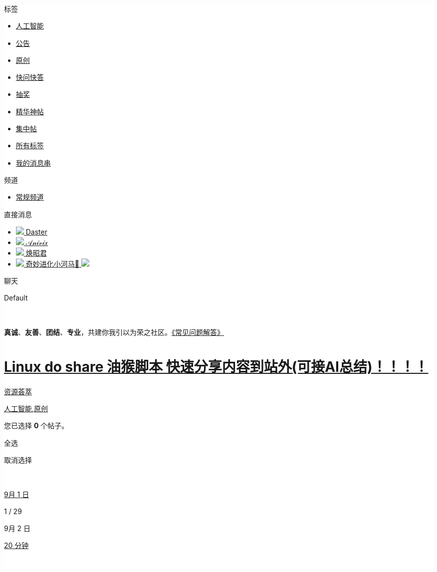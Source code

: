 标签

*   [人工智能](/tag/%E4%BA%BA%E5%B7%A5%E6%99%BA%E8%83%BD)
*   [公告](/tag/%E5%85%AC%E5%91%8A)
*   [原创](/tag/%E5%8E%9F%E5%88%9B "高质量原创帖子（非AI生成、润色内容，非洗稿、搬运内容）可用。")
*   [快问快答](/tag/%E5%BF%AB%E9%97%AE%E5%BF%AB%E7%AD%94)
*   [抽奖](/tag/%E6%8A%BD%E5%A5%96)
*   [精华神帖](/tag/%E7%B2%BE%E5%8D%8E%E7%A5%9E%E5%B8%96)
*   [集中帖](/tag/%E9%9B%86%E4%B8%AD%E5%B8%96 "这里是一些社区开启的专题集中帖。&lt;br&gt;存在集中帖时，在帖子集中讨论，不要另开新帖。")
*   [所有标签](/tags)

*   [我的消息串](/chat/threads "我的消息串")

频道

*   [常规频道](/chat/c/general/2 "🈲 禁止在聊天频道里发送 打卡 等无意义信息，被举报会喜提 禁言1小时 。")

直接消息

*    [![](https://linux.do/user_avatar/linux.do/daster/72/898540_2.png)  Daster](/chat/c/daster/78035 "与 Daster 聊天") 
*    [![](https://linux.do/user_avatar/linux.do/xronus/72/130867_2.png)  𝒜𝓃𝒾𝓋𝒾𝓍](/chat/c/%F0%9D%92%9C%F0%9D%93%83%F0%9D%92%BE%F0%9D%93%8B%F0%9D%92%BE%F0%9D%93%8D/32458 "与 𝒜𝓃𝒾𝓋𝒾𝓍 聊天") 
*    [![](https://linux.do/user_avatar/linux.do/huan/72/864820_2.png)  焕昭君](/chat/c/%E7%84%95%E6%98%AD%E5%90%9B/43057 "与 焕昭君 聊天") 
*    [![](https://linux.do/user_avatar/linux.do/wenjuhe/72/672301_2.png)  奇妙进化小河马🦛   ![](https://linux.do/images/emoji/twemoji/hippopotamus.png?v=14)](/chat/c/%E5%A5%87%E5%A6%99%E8%BF%9B%E5%8C%96%E5%B0%8F%E6%B2%B3%E9%A9%AC%F0%9F%A6%9B/45968 "与 奇妙进化小河马🦛 聊天") 

聊天

Default

​ ​ ​

**真诚**、**友善**、**团结**、**专业**，共建你我引以为荣之社区。[《常见问题解答》](/faq)

[Linux do share 油猴脚本 快速分享内容到站外(可接AI总结)！！！！](/t/topic/815609)
============================================================

[资源荟萃](/c/resource/14)

[人工智能](/tag/人工智能),[原创](/tag/原创 "高质量原创帖子（非AI生成、润色内容，非洗稿、搬运内容）可用。")

您已选择 **0** 个帖子。

全选

取消选择

​

[9月 1 日](/t/topic/815609/1 "跳到第一个帖子")

1 / 29

9月 2 日

[20 分钟](/t/topic/815609/30)

​
